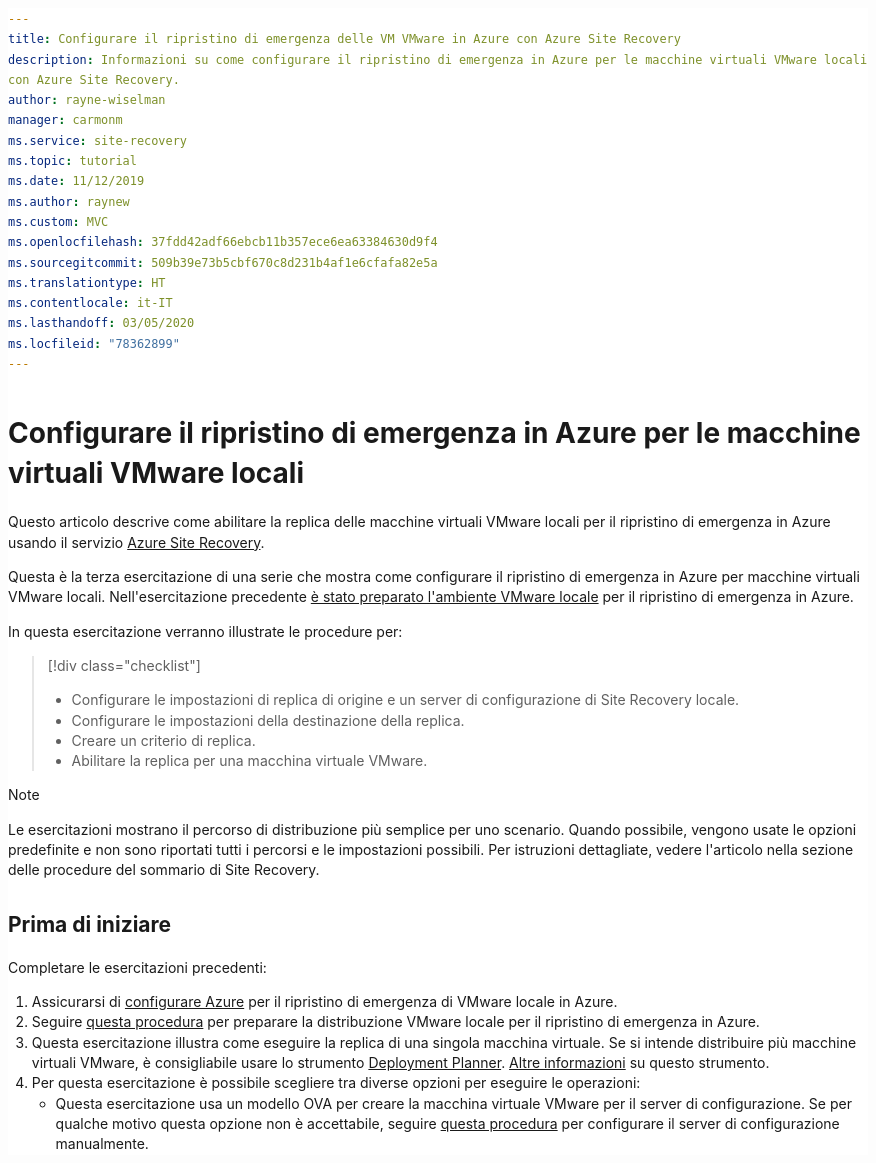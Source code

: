 ```yaml
---
title: Configurare il ripristino di emergenza delle VM VMware in Azure con Azure Site Recovery
description: Informazioni su come configurare il ripristino di emergenza in Azure per le macchine virtuali VMware locali con Azure Site Recovery.
author: rayne-wiselman
manager: carmonm
ms.service: site-recovery
ms.topic: tutorial
ms.date: 11/12/2019
ms.author: raynew
ms.custom: MVC
ms.openlocfilehash: 37fdd42adf66ebcb11b357ece6ea63384630d9f4
ms.sourcegitcommit: 509b39e73b5cbf670c8d231b4af1e6cfafa82e5a
ms.translationtype: HT
ms.contentlocale: it-IT
ms.lasthandoff: 03/05/2020
ms.locfileid: "78362899"
---
```

# <a name="set-up-disaster-recovery-to-azure-for-on-premises-vmware-vms"></a>Configurare il ripristino di emergenza in Azure per le macchine virtuali VMware locali

Questo articolo descrive come abilitare la replica delle macchine virtuali VMware locali per il ripristino di emergenza in Azure usando il servizio [Azure Site Recovery](site-recovery-overview.md).

Questa è la terza esercitazione di una serie che mostra come configurare il ripristino di emergenza in Azure per macchine virtuali VMware locali. Nell'esercitazione precedente [è stato preparato l'ambiente VMware locale](vmware-azure-tutorial-prepare-on-premises.md) per il ripristino di emergenza in Azure.


In questa esercitazione verranno illustrate le procedure per:

> [!div class="checklist"]
> * Configurare le impostazioni di replica di origine e un server di configurazione di Site Recovery locale.
> * Configurare le impostazioni della destinazione della replica.
> * Creare un criterio di replica.
> * Abilitare la replica per una macchina virtuale VMware.

> [!NOTE]
> Le esercitazioni mostrano il percorso di distribuzione più semplice per uno scenario. Quando possibile, vengono usate le opzioni predefinite e non sono riportati tutti i percorsi e le impostazioni possibili. Per istruzioni dettagliate, vedere l'articolo nella sezione delle procedure del sommario di Site Recovery.

## <a name="before-you-start"></a>Prima di iniziare

Completare le esercitazioni precedenti:
1. Assicurarsi di [configurare Azure](tutorial-prepare-azure.md) per il ripristino di emergenza di VMware locale in Azure.
2. Seguire [questa procedura](vmware-azure-tutorial-prepare-on-premises.md) per preparare la distribuzione VMware locale per il ripristino di emergenza in Azure.
3. Questa esercitazione illustra come eseguire la replica di una singola macchina virtuale. Se si intende distribuire più macchine virtuali VMware, è consigliabile usare lo strumento [Deployment Planner](https://aka.ms/asr-deployment-planner). [Altre informazioni](site-recovery-deployment-planner.md) su questo strumento.
4. Per questa esercitazione è possibile scegliere tra diverse opzioni per eseguire le operazioni:
    - Questa esercitazione usa un modello OVA per creare la macchina virtuale VMware per il server di configurazione. Se per qualche motivo questa opzione non è accettabile, seguire [questa procedura](physical-manage-configuration-server.md) per configurare il server di configurazione manualmente.